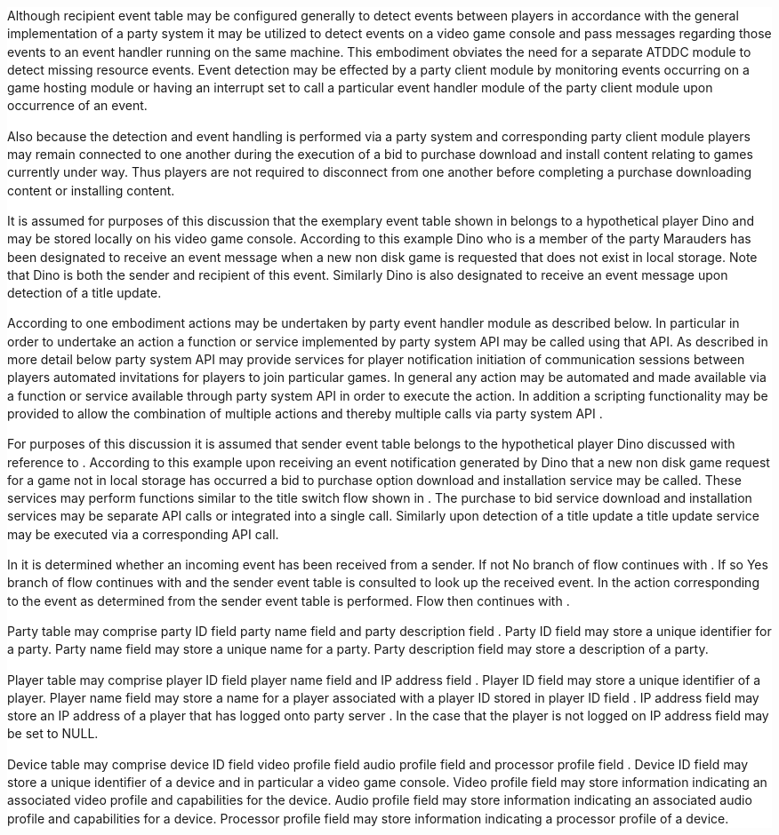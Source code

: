 Although recipient event table may be configured generally to detect events between players in accordance with the general implementation of a party system it may be utilized to detect events on a video game console and pass messages regarding those events to an event handler running on the same machine. This embodiment obviates the need for a separate ATDDC module to detect missing resource events. Event detection may be effected by a party client module by monitoring events occurring on a game hosting module or having an interrupt set to call a particular event handler module of the party client module upon occurrence of an event.

Also because the detection and event handling is performed via a party system and corresponding party client module players may remain connected to one another during the execution of a bid to purchase download and install content relating to games currently under way. Thus players are not required to disconnect from one another before completing a purchase downloading content or installing content.

It is assumed for purposes of this discussion that the exemplary event table shown in belongs to a hypothetical player Dino and may be stored locally on his video game console. According to this example Dino who is a member of the party Marauders has been designated to receive an event message when a new non disk game is requested that does not exist in local storage. Note that Dino is both the sender and recipient of this event. Similarly Dino is also designated to receive an event message upon detection of a title update.

According to one embodiment actions may be undertaken by party event handler module as described below. In particular in order to undertake an action a function or service implemented by party system API may be called using that API. As described in more detail below party system API may provide services for player notification initiation of communication sessions between players automated invitations for players to join particular games. In general any action may be automated and made available via a function or service available through party system API in order to execute the action. In addition a scripting functionality may be provided to allow the combination of multiple actions and thereby multiple calls via party system API .

For purposes of this discussion it is assumed that sender event table belongs to the hypothetical player Dino discussed with reference to . According to this example upon receiving an event notification generated by Dino that a new non disk game request for a game not in local storage has occurred a bid to purchase option download and installation service may be called. These services may perform functions similar to the title switch flow shown in . The purchase to bid service download and installation services may be separate API calls or integrated into a single call. Similarly upon detection of a title update a title update service may be executed via a corresponding API call.

In it is determined whether an incoming event has been received from a sender. If not No branch of flow continues with . If so Yes branch of flow continues with and the sender event table is consulted to look up the received event. In the action corresponding to the event as determined from the sender event table is performed. Flow then continues with .

Party table may comprise party ID field party name field and party description field . Party ID field may store a unique identifier for a party. Party name field may store a unique name for a party. Party description field may store a description of a party.

Player table may comprise player ID field player name field and IP address field . Player ID field may store a unique identifier of a player. Player name field may store a name for a player associated with a player ID stored in player ID field . IP address field may store an IP address of a player that has logged onto party server . In the case that the player is not logged on IP address field may be set to NULL.

Device table may comprise device ID field video profile field audio profile field and processor profile field . Device ID field may store a unique identifier of a device and in particular a video game console. Video profile field may store information indicating an associated video profile and capabilities for the device. Audio profile field may store information indicating an associated audio profile and capabilities for a device. Processor profile field may store information indicating a processor profile of a device.
